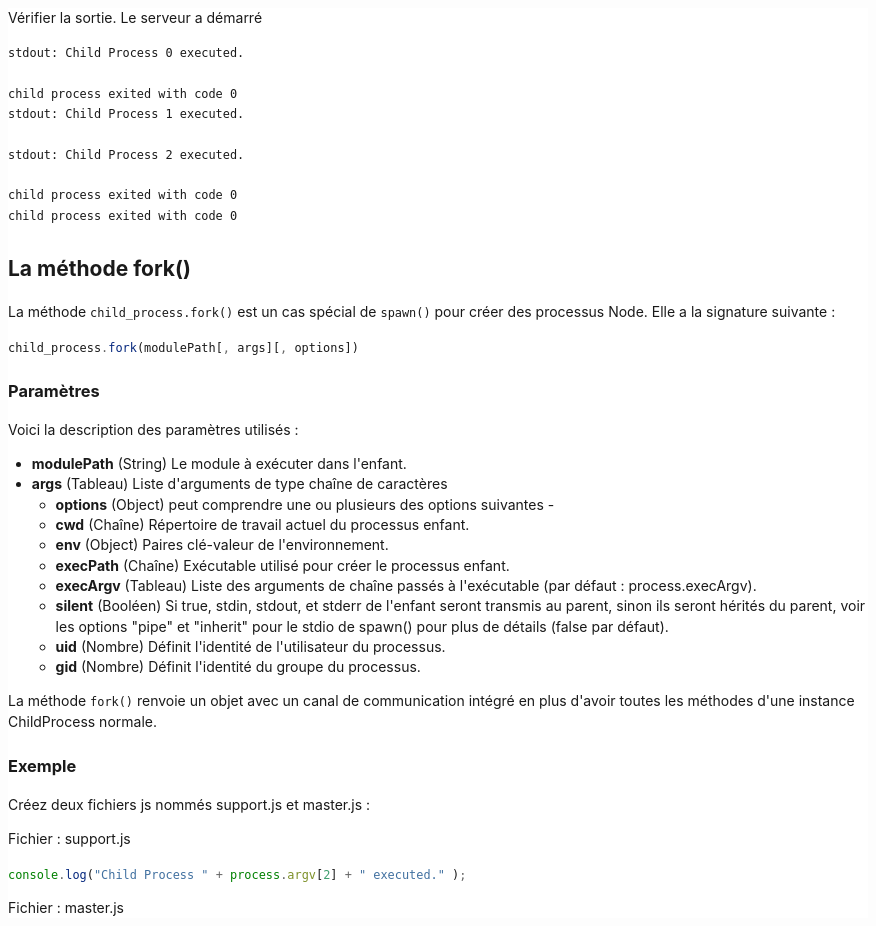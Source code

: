 Vérifier la sortie. Le serveur a démarré

```bash
stdout: Child Process 0 executed.

child process exited with code 0
stdout: Child Process 1 executed.

stdout: Child Process 2 executed.

child process exited with code 0
child process exited with code 0
```

## La méthode fork()

La méthode ```child_process.fork()``` est un cas spécial de ```spawn()``` pour créer des processus Node. Elle a la signature suivante :

```js
child_process.fork(modulePath[, args][, options])
```

### Paramètres

Voici la description des paramètres utilisés :

- **modulePath** (String) Le module à exécuter dans l'enfant.
- **args** (Tableau) Liste d'arguments de type chaîne de caractères
    - **options** (Object) peut comprendre une ou plusieurs des options suivantes -
    - **cwd** (Chaîne) Répertoire de travail actuel du processus enfant.
    - **env** (Object) Paires clé-valeur de l'environnement.
    - **execPath** (Chaîne) Exécutable utilisé pour créer le processus enfant.
    - **execArgv** (Tableau) Liste des arguments de chaîne passés à l'exécutable (par défaut : process.execArgv).
    - **silent** (Booléen) Si true, stdin, stdout, et stderr de l'enfant seront transmis au parent, sinon ils seront hérités du parent, voir les options "pipe" et "inherit" pour le stdio de spawn() pour plus de détails (false par défaut).
    - **uid** (Nombre) Définit l'identité de l'utilisateur du processus.
    - **gid** (Nombre) Définit l'identité du groupe du processus.

La méthode ```fork()``` renvoie un objet avec un canal de communication intégré en plus d'avoir toutes les méthodes d'une instance ChildProcess normale.

### Exemple

Créez deux fichiers js nommés support.js et master.js :

Fichier : support.js

```js
console.log("Child Process " + process.argv[2] + " executed." );
```

Fichier : master.js

